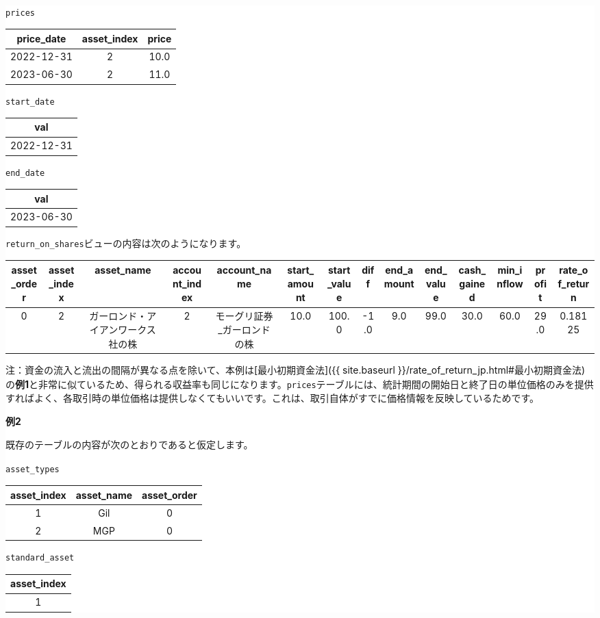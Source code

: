 `prices`

| price_date | asset_index | price |
|:-:|:-:|:-:|
| 2022-12-31 | 2 | 10.0 |
| 2023-06-30 | 2 | 11.0 |

`start_date`

| val |
|:-:|
| 2022-12-31 |

`end_date`

| val |
|:-:|
| 2023-06-30 |

`return_on_shares`ビューの内容は次のようになります。

| asset_order | asset_index | asset_name | account_index | account_name | start_amount | start_value | diff | end_amount | end_value | cash_gained | min_inflow | profit | rate_of_return |
|:-:|:-:|:-:|:-:|:-:|:-:|:-:|:-:|:-:|:-:|:-:|:-:|:-:|:-:|
| 0 | 2 | ガーロンド・アイアンワークス社の株 | 2 | モーグリ証券_ガーロンドの株 | 10.0 | 100.0 | -1.0 | 9.0 | 99.0 | 30.0 | 60.0 | 29.0 | 0.18125 |

注：資金の流入と流出の間隔が異なる点を除いて、本例は[最小初期資金法]({{ site.baseurl }}/rate_of_return_jp.html#最小初期資金法)の**例1**と非常に似ているため、得られる収益率も同じになります。`prices`テーブルには、統計期間の開始日と終了日の単位価格のみを提供すればよく、各取引時の単位価格は提供しなくてもいいです。これは、取引自体がすでに価格情報を反映しているためです。

**例2**

既存のテーブルの内容が次のとおりであると仮定します。

`asset_types`

| asset_index | asset_name | asset_order |
|:-:|:-:|:-:|
| 1 | Gil | 0 |
| 2 | MGP | 0 |

`standard_asset`

| asset_index |
|:-:|
| 1 |

